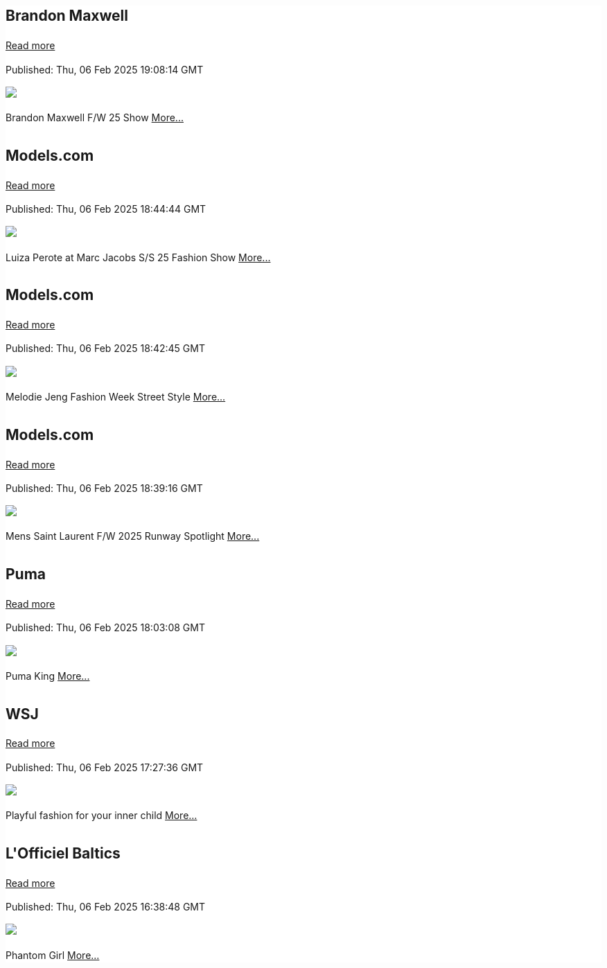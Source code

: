 ## Brandon Maxwell
[Read more](https://models.com/work/brandon-maxwell-brandon-maxwell-fw-25-show)

Published: Thu, 06 Feb 2025 19:08:14 GMT

<p><img src="https://i.mdel.net/i/db/2025/2/2440540/2440540-800w.jpg" /></p>Brandon Maxwell F/W 25 Show <a href="https://models.com/work/brandon-maxwell-brandon-maxwell-fw-25-show" title="Brandon Maxwell F/W 25 Show">More...</a>

## Models.com
[Read more](https://models.com/work/modelscom-luiza-perote-at-marc-jacobs-ss-25-fashion-show)

Published: Thu, 06 Feb 2025 18:44:44 GMT

<p><img src="https://i.mdel.net/i/db/2025/2/2440440/2440440-800w.jpg" /></p>Luiza Perote at Marc Jacobs S/S 25 Fashion Show <a href="https://models.com/work/modelscom-luiza-perote-at-marc-jacobs-ss-25-fashion-show" title="Luiza Perote at Marc Jacobs S/S 25 Fashion Show">More...</a>

## Models.com
[Read more](https://models.com/work/modelscom-melodie-jeng-fashion-week-street-style)

Published: Thu, 06 Feb 2025 18:42:45 GMT

<p><img src="https://i.mdel.net/i/db/2025/2/2440439/2440439-800w.jpg" /></p>Melodie Jeng Fashion Week Street Style <a href="https://models.com/work/modelscom-melodie-jeng-fashion-week-street-style" title="Melodie Jeng Fashion Week Street Style">More...</a>

## Models.com
[Read more](https://models.com/work/modelscom-mens-saint-laurent-fw-2025-runway-spotlight)

Published: Thu, 06 Feb 2025 18:39:16 GMT

<p><img src="https://i.mdel.net/i/db/2025/2/2440432/2440432-800w.jpg" /></p>Mens Saint Laurent F/W 2025 Runway Spotlight <a href="https://models.com/work/modelscom-mens-saint-laurent-fw-2025-runway-spotlight" title="Mens Saint Laurent F/W 2025 Runway Spotlight">More...</a>

## Puma
[Read more](https://models.com/work/puma-puma-king)

Published: Thu, 06 Feb 2025 18:03:08 GMT

<p><img src="https://i.mdel.net/i/db/2025/2/2440431/2440431-800w.jpg" /></p>Puma King <a href="https://models.com/work/puma-puma-king" title="Puma King">More...</a>

## WSJ
[Read more](https://models.com/work/wsj-playful-fashion-for-your-inner-child)

Published: Thu, 06 Feb 2025 17:27:36 GMT

<p><img src="https://i.mdel.net/i/db/2025/2/2440403/2440403-800w.jpg" /></p>Playful fashion for your inner child <a href="https://models.com/work/wsj-playful-fashion-for-your-inner-child" title="Playful fashion for your inner child">More...</a>

## L'Officiel Baltics
[Read more](https://models.com/work/lofficiel-baltics-phantom-girl)

Published: Thu, 06 Feb 2025 16:38:48 GMT

<p><img src="https://i.mdel.net/i/db/2025/2/2440381/2440381-800w.jpg" /></p>Phantom Girl <a href="https://models.com/work/lofficiel-baltics-phantom-girl" title="Phantom Girl">More...</a>
